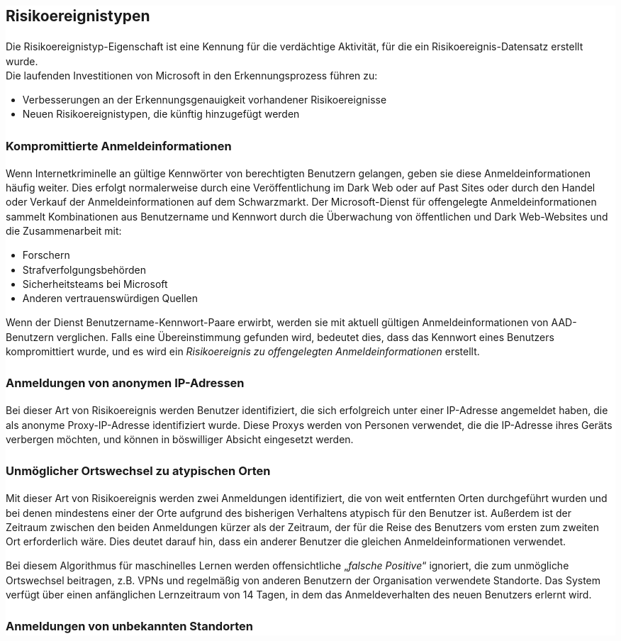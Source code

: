 ## <a name="risk-event-types"></a>Risikoereignistypen

Die Risikoereignistyp-Eigenschaft ist eine Kennung für die verdächtige Aktivität, für die ein Risikoereignis-Datensatz erstellt wurde.  
Die laufenden Investitionen von Microsoft in den Erkennungsprozess führen zu:

- Verbesserungen an der Erkennungsgenauigkeit vorhandener Risikoereignisse 
- Neuen Risikoereignistypen, die künftig hinzugefügt werden

### <a name="leaked-credentials"></a>Kompromittierte Anmeldeinformationen

Wenn Internetkriminelle an gültige Kennwörter von berechtigten Benutzern gelangen, geben sie diese Anmeldeinformationen häufig weiter. Dies erfolgt normalerweise durch eine Veröffentlichung im Dark Web oder auf Past Sites oder durch den Handel oder Verkauf der Anmeldeinformationen auf dem Schwarzmarkt. Der Microsoft-Dienst für offengelegte Anmeldeinformationen sammelt Kombinationen aus Benutzername und Kennwort durch die Überwachung von öffentlichen und Dark Web-Websites und die Zusammenarbeit mit:

- Forschern
- Strafverfolgungsbehörden
- Sicherheitsteams bei Microsoft
- Anderen vertrauenswürdigen Quellen 

Wenn der Dienst Benutzername-Kennwort-Paare erwirbt, werden sie mit aktuell gültigen Anmeldeinformationen von AAD-Benutzern verglichen. Falls eine Übereinstimmung gefunden wird, bedeutet dies, dass das Kennwort eines Benutzers kompromittiert wurde, und es wird ein *Risikoereignis zu offengelegten Anmeldeinformationen* erstellt.

### <a name="sign-ins-from-anonymous-ip-addresses"></a>Anmeldungen von anonymen IP-Adressen

Bei dieser Art von Risikoereignis werden Benutzer identifiziert, die sich erfolgreich unter einer IP-Adresse angemeldet haben, die als anonyme Proxy-IP-Adresse identifiziert wurde. Diese Proxys werden von Personen verwendet, die die IP-Adresse ihres Geräts verbergen möchten, und können in böswilliger Absicht eingesetzt werden.


### <a name="impossible-travel-to-atypical-locations"></a>Unmöglicher Ortswechsel zu atypischen Orten

Mit dieser Art von Risikoereignis werden zwei Anmeldungen identifiziert, die von weit entfernten Orten durchgeführt wurden und bei denen mindestens einer der Orte aufgrund des bisherigen Verhaltens atypisch für den Benutzer ist. Außerdem ist der Zeitraum zwischen den beiden Anmeldungen kürzer als der Zeitraum, der für die Reise des Benutzers vom ersten zum zweiten Ort erforderlich wäre. Dies deutet darauf hin, dass ein anderer Benutzer die gleichen Anmeldeinformationen verwendet. 

Bei diesem Algorithmus für maschinelles Lernen werden offensichtliche „*falsche Positive*“ ignoriert, die zum unmögliche Ortswechsel beitragen, z.B. VPNs und regelmäßig von anderen Benutzern der Organisation verwendete Standorte.  Das System verfügt über einen anfänglichen Lernzeitraum von 14 Tagen, in dem das Anmeldeverhalten des neuen Benutzers erlernt wird.

### <a name="sign-in-from-unfamiliar-locations"></a>Anmeldungen von unbekannten Standorten
